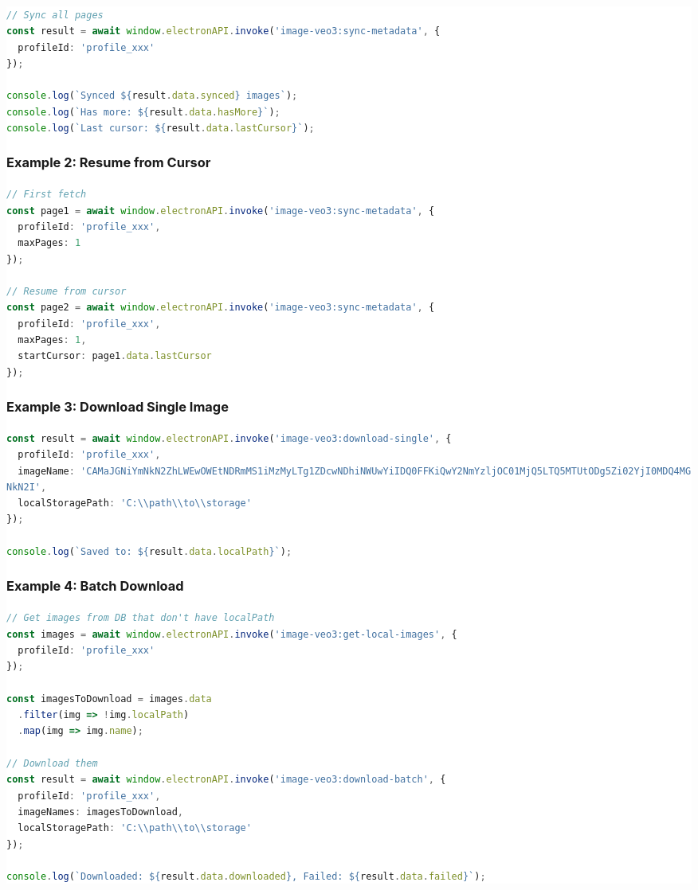 ```typescript
// Sync all pages
const result = await window.electronAPI.invoke('image-veo3:sync-metadata', {
  profileId: 'profile_xxx'
});

console.log(`Synced ${result.data.synced} images`);
console.log(`Has more: ${result.data.hasMore}`);
console.log(`Last cursor: ${result.data.lastCursor}`);
```

### Example 2: Resume from Cursor

```typescript
// First fetch
const page1 = await window.electronAPI.invoke('image-veo3:sync-metadata', {
  profileId: 'profile_xxx',
  maxPages: 1
});

// Resume from cursor
const page2 = await window.electronAPI.invoke('image-veo3:sync-metadata', {
  profileId: 'profile_xxx',
  maxPages: 1,
  startCursor: page1.data.lastCursor
});
```

### Example 3: Download Single Image

```typescript
const result = await window.electronAPI.invoke('image-veo3:download-single', {
  profileId: 'profile_xxx',
  imageName: 'CAMaJGNiYmNkN2ZhLWEwOWEtNDRmMS1iMzMyLTg1ZDcwNDhiNWUwYiIDQ0FFKiQwY2NmYzljOC01MjQ5LTQ5MTUtODg5Zi02YjI0MDQ4MGNkN2I',
  localStoragePath: 'C:\\path\\to\\storage'
});

console.log(`Saved to: ${result.data.localPath}`);
```

### Example 4: Batch Download

```typescript
// Get images from DB that don't have localPath
const images = await window.electronAPI.invoke('image-veo3:get-local-images', {
  profileId: 'profile_xxx'
});

const imagesToDownload = images.data
  .filter(img => !img.localPath)
  .map(img => img.name);

// Download them
const result = await window.electronAPI.invoke('image-veo3:download-batch', {
  profileId: 'profile_xxx',
  imageNames: imagesToDownload,
  localStoragePath: 'C:\\path\\to\\storage'
});

console.log(`Downloaded: ${result.data.downloaded}, Failed: ${result.data.failed}`);
```
